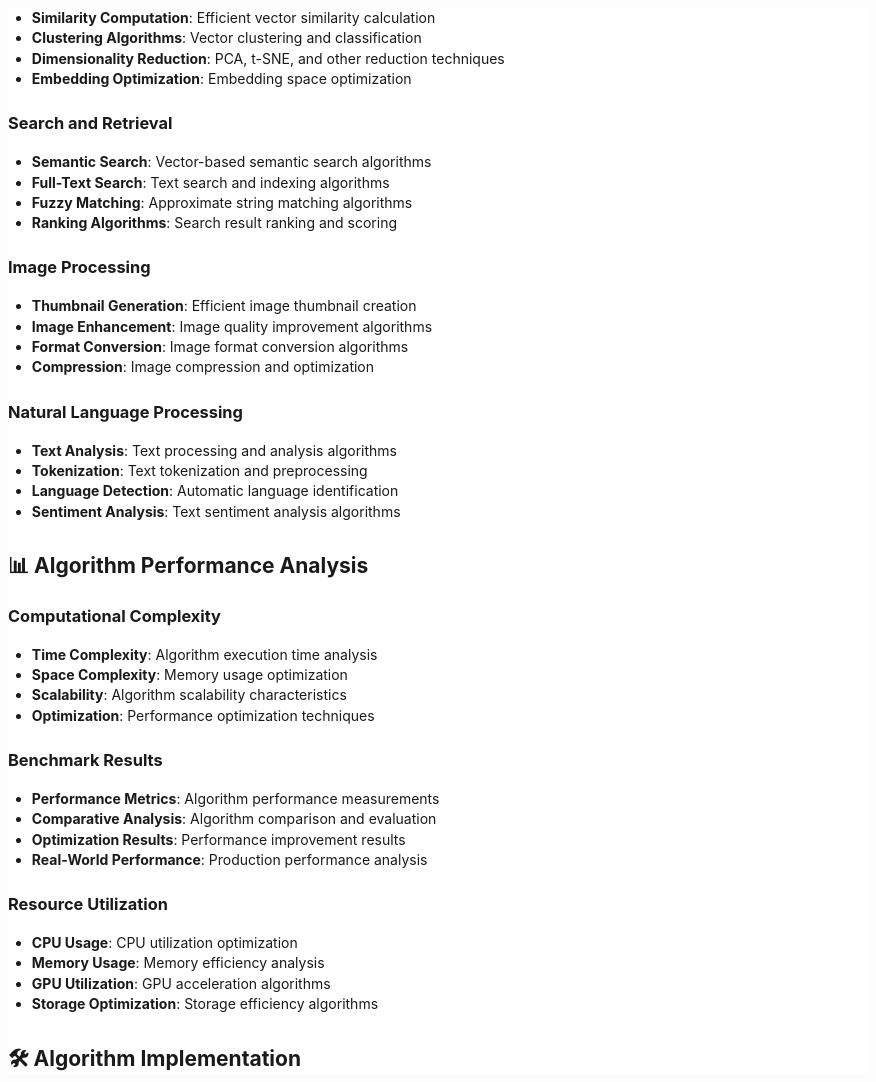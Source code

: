 - **Similarity Computation**: Efficient vector similarity calculation
- **Clustering Algorithms**: Vector clustering and classification
- **Dimensionality Reduction**: PCA, t-SNE, and other reduction techniques
- **Embedding Optimization**: Embedding space optimization

### Search and Retrieval

- **Semantic Search**: Vector-based semantic search algorithms
- **Full-Text Search**: Text search and indexing algorithms
- **Fuzzy Matching**: Approximate string matching algorithms
- **Ranking Algorithms**: Search result ranking and scoring

### Image Processing

- **Thumbnail Generation**: Efficient image thumbnail creation
- **Image Enhancement**: Image quality improvement algorithms
- **Format Conversion**: Image format conversion algorithms
- **Compression**: Image compression and optimization

### Natural Language Processing

- **Text Analysis**: Text processing and analysis algorithms
- **Tokenization**: Text tokenization and preprocessing
- **Language Detection**: Automatic language identification
- **Sentiment Analysis**: Text sentiment analysis algorithms

## 📊 Algorithm Performance Analysis

### Computational Complexity

- **Time Complexity**: Algorithm execution time analysis
- **Space Complexity**: Memory usage optimization
- **Scalability**: Algorithm scalability characteristics
- **Optimization**: Performance optimization techniques

### Benchmark Results

- **Performance Metrics**: Algorithm performance measurements
- **Comparative Analysis**: Algorithm comparison and evaluation
- **Optimization Results**: Performance improvement results
- **Real-World Performance**: Production performance analysis

### Resource Utilization

- **CPU Usage**: CPU utilization optimization
- **Memory Usage**: Memory efficiency analysis
- **GPU Utilization**: GPU acceleration algorithms
- **Storage Optimization**: Storage efficiency algorithms

## 🛠️ Algorithm Implementation
